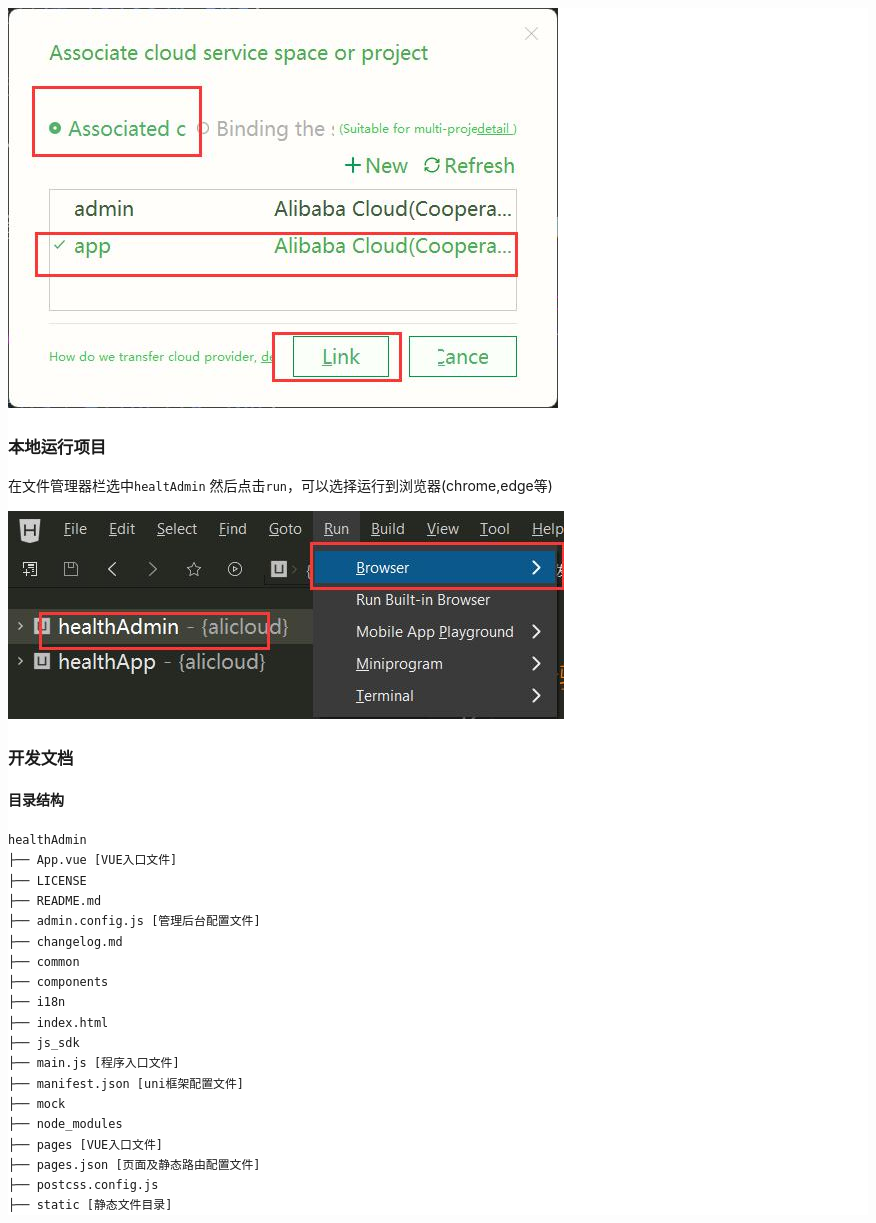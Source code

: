 ![步骤2](开发文档_files/19.jpg)


### 本地运行项目

在文件管理器栏选中`healtAdmin` 然后点击`run`，可以选择运行到浏览器(chrome,edge等)

![运行到浏览器](开发文档_files/20.jpg)

### 开发文档

#### 目录结构

```
healthAdmin
├── App.vue [VUE入口文件]
├── LICENSE 
├── README.md
├── admin.config.js [管理后台配置文件]
├── changelog.md 
├── common 
├── components
├── i18n
├── index.html
├── js_sdk
├── main.js [程序入口文件]
├── manifest.json [uni框架配置文件]
├── mock
├── node_modules
├── pages [VUE入口文件]
├── pages.json [页面及静态路由配置文件]
├── postcss.config.js 
├── static [静态文件目录]
```